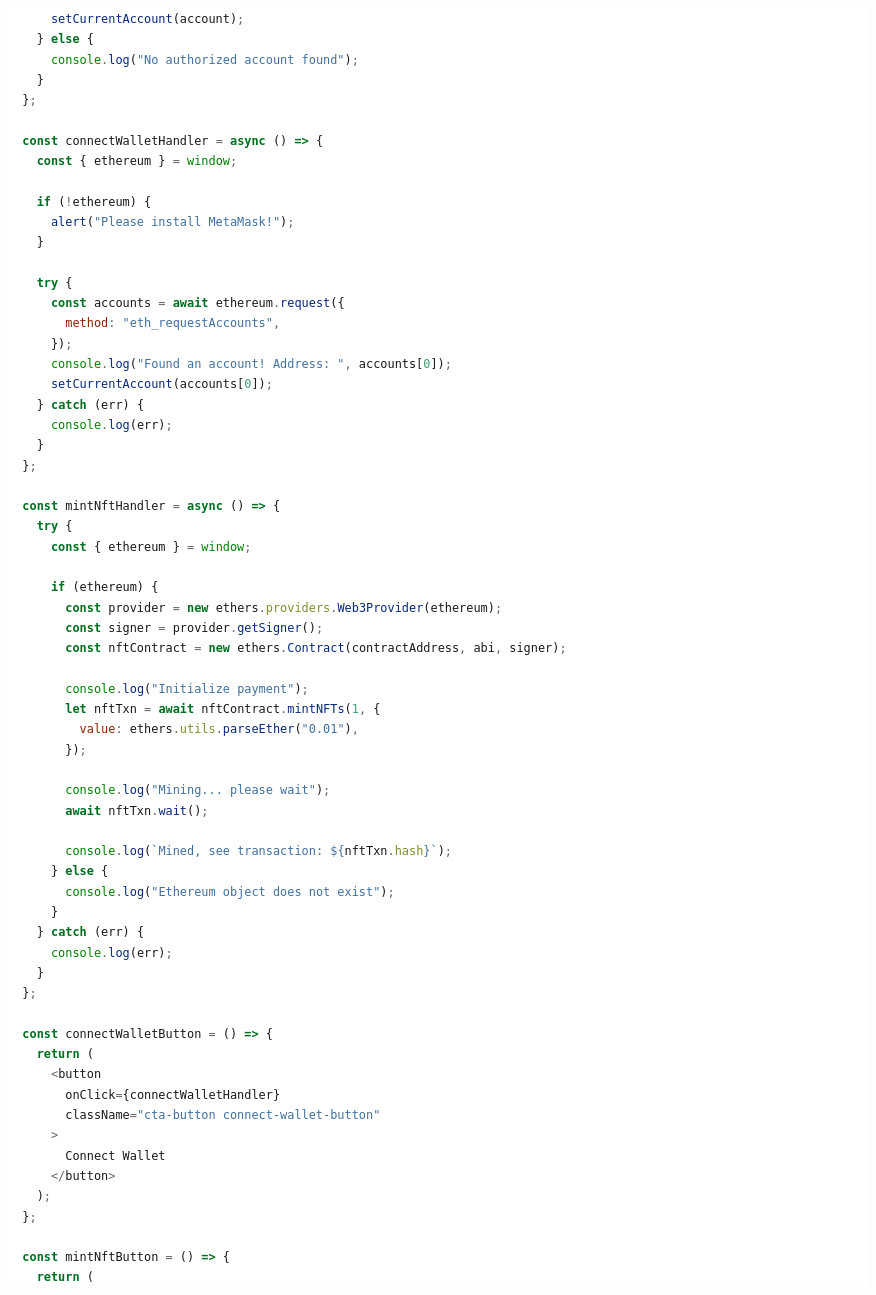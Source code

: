```js
      setCurrentAccount(account);
    } else {
      console.log("No authorized account found");
    }
  };

  const connectWalletHandler = async () => {
    const { ethereum } = window;

    if (!ethereum) {
      alert("Please install MetaMask!");
    }

    try {
      const accounts = await ethereum.request({
        method: "eth_requestAccounts",
      });
      console.log("Found an account! Address: ", accounts[0]);
      setCurrentAccount(accounts[0]);
    } catch (err) {
      console.log(err);
    }
  };

  const mintNftHandler = async () => {
    try {
      const { ethereum } = window;

      if (ethereum) {
        const provider = new ethers.providers.Web3Provider(ethereum);
        const signer = provider.getSigner();
        const nftContract = new ethers.Contract(contractAddress, abi, signer);

        console.log("Initialize payment");
        let nftTxn = await nftContract.mintNFTs(1, {
          value: ethers.utils.parseEther("0.01"),
        });

        console.log("Mining... please wait");
        await nftTxn.wait();

        console.log(`Mined, see transaction: ${nftTxn.hash}`);
      } else {
        console.log("Ethereum object does not exist");
      }
    } catch (err) {
      console.log(err);
    }
  };

  const connectWalletButton = () => {
    return (
      <button
        onClick={connectWalletHandler}
        className="cta-button connect-wallet-button"
      >
        Connect Wallet
      </button>
    );
  };

  const mintNftButton = () => {
    return (
```